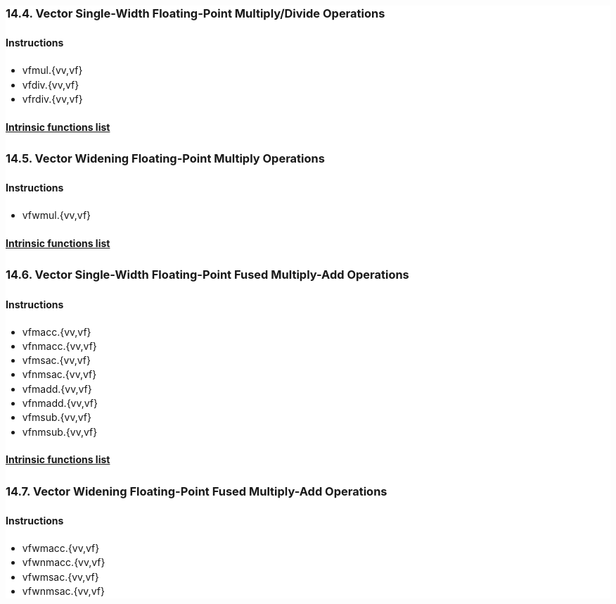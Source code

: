 
### 14.4. Vector Single-Width Floating-Point Multiply/Divide Operations
#### Instructions
- vfmul.{vv,vf}
- vfdiv.{vv,vf}
- vfrdiv.{vv,vf}


#### [Intrinsic functions list](rvv_intrinsic_funcs/08_vector_floating-point_functions.md#vector-single-width-floating-point-multiplydivide-functions)


### 14.5. Vector Widening Floating-Point Multiply Operations
#### Instructions
- vfwmul.{vv,vf}


#### [Intrinsic functions list](rvv_intrinsic_funcs/08_vector_floating-point_functions.md#vector-widening-floating-point-multiply-functions)


### 14.6. Vector Single-Width Floating-Point Fused Multiply-Add Operations
#### Instructions
- vfmacc.{vv,vf}
- vfnmacc.{vv,vf}
- vfmsac.{vv,vf}
- vfnmsac.{vv,vf}
- vfmadd.{vv,vf}
- vfnmadd.{vv,vf}
- vfmsub.{vv,vf}
- vfnmsub.{vv,vf}


#### [Intrinsic functions list](rvv_intrinsic_funcs/08_vector_floating-point_functions.md#vector-single-width-floating-point-fused-multiply-add-functions)


### 14.7. Vector Widening Floating-Point Fused Multiply-Add Operations
#### Instructions
- vfwmacc.{vv,vf}
- vfwnmacc.{vv,vf}
- vfwmsac.{vv,vf}
- vfwnmsac.{vv,vf}

